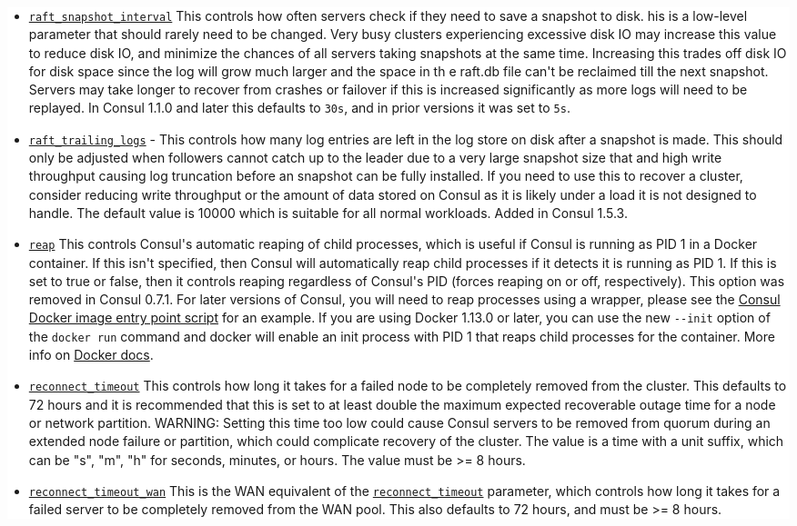 * <a name="raft_snapshot_interval"></a><a name="_raft_snapshot_interval"></a> <a
  href="#raft_snapshot_interval">`raft_snapshot_interval`</a> This controls how
  often servers check if they need to save a snapshot to disk. his is a
  low-level parameter that should rarely need to be changed. Very busy clusters
  experiencing excessive disk IO may increase this value to reduce disk IO, and
  minimize the chances of all servers taking snapshots at the same time.
  Increasing this trades off disk IO for disk space since the log will grow much
  larger and the space in th e raft.db file can't be reclaimed till the next
  snapshot. Servers may take longer to recover from crashes or failover if this
  is increased significantly as more logs will need to be replayed. In Consul
  1.1.0 and later this defaults to `30s`, and in prior versions it was set to
  `5s`.

* <a name="raft_trailing_logs"></a><a
  href="#raft_trailing_logs">`raft_trailing_logs`</a> - This controls how many
  log entries are left in the log store on disk after a snapshot is made. This
  should only be adjusted when followers cannot catch up to the leader due to a
  very large snapshot size that and high write throughput causing log truncation
  before an snapshot can be fully installed. If you need to use this to recover
  a cluster, consider reducing write throughput or the amount of data stored on
  Consul as it is likely under a load it is not designed to handle. The default
  value is 10000 which is suitable for all normal workloads. Added in Consul
  1.5.3.

* <a name="reap"></a><a href="#reap">`reap`</a> This controls Consul's automatic reaping of child processes,
  which is useful if Consul is running as PID 1 in a Docker container. If this isn't specified, then Consul will
  automatically reap child processes if it detects it is running as PID 1. If this is set to true or false, then
  it controls reaping regardless of Consul's PID (forces reaping on or off, respectively). This option was removed
  in Consul 0.7.1. For later versions of Consul, you will need to reap processes using a wrapper, please see the
  [Consul Docker image entry point script](https://github.com/hashicorp/docker-consul/blob/master/0.X/docker-entrypoint.sh)
  for an example. If you are using Docker 1.13.0 or later, you can use the new `--init` option of the `docker run` command
  and docker will enable an init process with PID 1 that reaps child processes for the container.
  More info on [Docker docs](https://docs.docker.com/engine/reference/commandline/run/#options).

* <a name="reconnect_timeout"></a><a href="#reconnect_timeout">`reconnect_timeout`</a> This controls
  how long it takes for a failed node to be completely removed from the cluster. This defaults to
  72 hours and it is recommended that this is set to at least double the maximum expected recoverable
  outage time for a node or network partition. WARNING: Setting this time too low could cause Consul
  servers to be removed from quorum during an extended node failure or partition, which could complicate
  recovery of the cluster. The value is a time with a unit suffix, which can be "s", "m", "h" for seconds,
  minutes, or hours. The value must be >= 8 hours.

* <a name="reconnect_timeout_wan"></a><a href="#reconnect_timeout_wan">`reconnect_timeout_wan`</a> This
  is the WAN equivalent of the <a href="#reconnect_timeout">`reconnect_timeout`</a> parameter, which
  controls how long it takes for a failed server to be completely removed from the WAN pool. This also
  defaults to 72 hours, and must be >= 8 hours.
